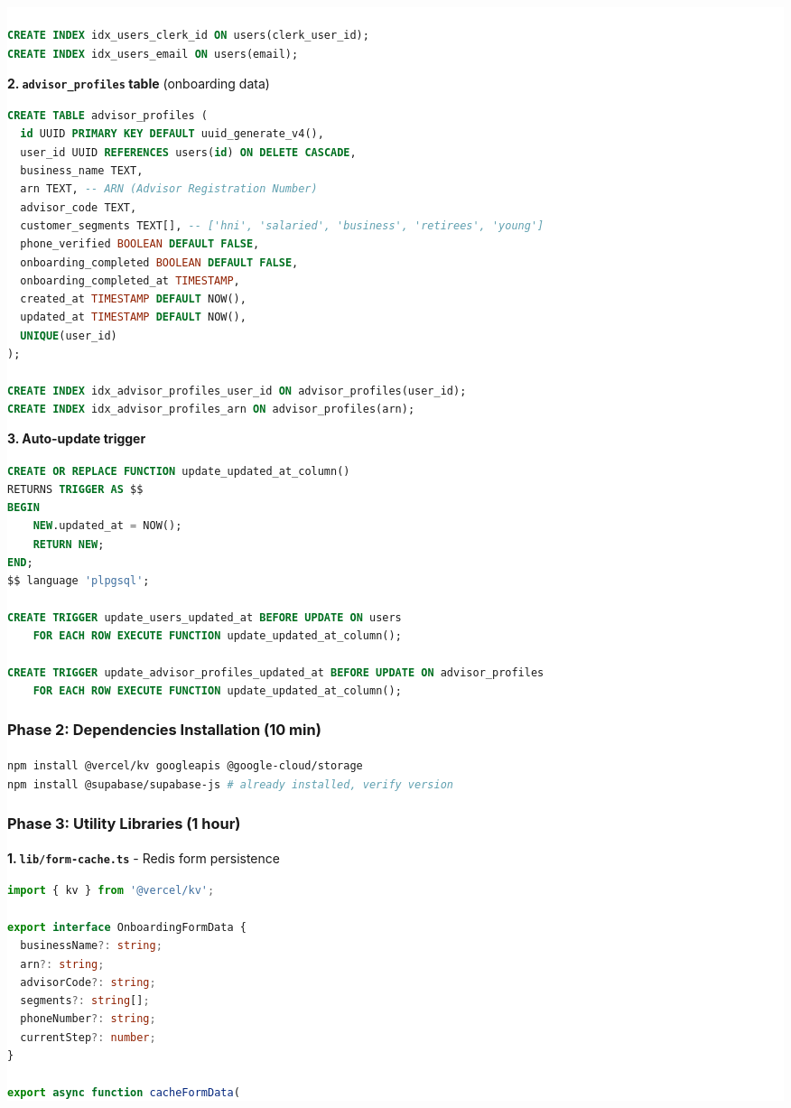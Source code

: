```sql

CREATE INDEX idx_users_clerk_id ON users(clerk_user_id);
CREATE INDEX idx_users_email ON users(email);
```

**2. `advisor_profiles` table** (onboarding data)
```sql
CREATE TABLE advisor_profiles (
  id UUID PRIMARY KEY DEFAULT uuid_generate_v4(),
  user_id UUID REFERENCES users(id) ON DELETE CASCADE,
  business_name TEXT,
  arn TEXT, -- ARN (Advisor Registration Number)
  advisor_code TEXT,
  customer_segments TEXT[], -- ['hni', 'salaried', 'business', 'retirees', 'young']
  phone_verified BOOLEAN DEFAULT FALSE,
  onboarding_completed BOOLEAN DEFAULT FALSE,
  onboarding_completed_at TIMESTAMP,
  created_at TIMESTAMP DEFAULT NOW(),
  updated_at TIMESTAMP DEFAULT NOW(),
  UNIQUE(user_id)
);

CREATE INDEX idx_advisor_profiles_user_id ON advisor_profiles(user_id);
CREATE INDEX idx_advisor_profiles_arn ON advisor_profiles(arn);
```

**3. Auto-update trigger**
```sql
CREATE OR REPLACE FUNCTION update_updated_at_column()
RETURNS TRIGGER AS $$
BEGIN
    NEW.updated_at = NOW();
    RETURN NEW;
END;
$$ language 'plpgsql';

CREATE TRIGGER update_users_updated_at BEFORE UPDATE ON users
    FOR EACH ROW EXECUTE FUNCTION update_updated_at_column();

CREATE TRIGGER update_advisor_profiles_updated_at BEFORE UPDATE ON advisor_profiles
    FOR EACH ROW EXECUTE FUNCTION update_updated_at_column();
```

### Phase 2: Dependencies Installation (10 min)

```bash
npm install @vercel/kv googleapis @google-cloud/storage
npm install @supabase/supabase-js # already installed, verify version
```

### Phase 3: Utility Libraries (1 hour)

**1. `lib/form-cache.ts`** - Redis form persistence
```typescript
import { kv } from '@vercel/kv';

export interface OnboardingFormData {
  businessName?: string;
  arn?: string;
  advisorCode?: string;
  segments?: string[];
  phoneNumber?: string;
  currentStep?: number;
}

export async function cacheFormData(
```